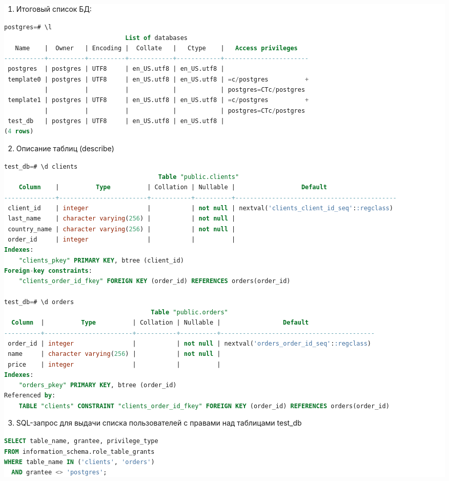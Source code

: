 1. Итоговый список БД:

```sql
postgres=# \l
                                 List of databases
   Name    |  Owner   | Encoding |  Collate   |   Ctype    |   Access privileges   
-----------+----------+----------+------------+------------+-----------------------
 postgres  | postgres | UTF8     | en_US.utf8 | en_US.utf8 | 
 template0 | postgres | UTF8     | en_US.utf8 | en_US.utf8 | =c/postgres          +
           |          |          |            |            | postgres=CTc/postgres
 template1 | postgres | UTF8     | en_US.utf8 | en_US.utf8 | =c/postgres          +
           |          |          |            |            | postgres=CTc/postgres
 test_db   | postgres | UTF8     | en_US.utf8 | en_US.utf8 | 
(4 rows)

```

2. Описание таблиц (describe)

```sql
test_db=# \d clients
                                          Table "public.clients"
    Column    |          Type          | Collation | Nullable |                  Default
--------------+------------------------+-----------+----------+--------------------------------------------
 client_id    | integer                |           | not null | nextval('clients_client_id_seq'::regclass)
 last_name    | character varying(256) |           | not null |
 country_name | character varying(256) |           | not null |
 order_id     | integer                |           |          |
Indexes:
    "clients_pkey" PRIMARY KEY, btree (client_id)
Foreign-key constraints:
    "clients_order_id_fkey" FOREIGN KEY (order_id) REFERENCES orders(order_id)
                         
test_db=# \d orders
                                        Table "public.orders"
  Column  |          Type          | Collation | Nullable |                 Default
----------+------------------------+-----------+----------+------------------------------------------
 order_id | integer                |           | not null | nextval('orders_order_id_seq'::regclass)
 name     | character varying(256) |           | not null |
 price    | integer                |           |          |
Indexes:
    "orders_pkey" PRIMARY KEY, btree (order_id)
Referenced by:
    TABLE "clients" CONSTRAINT "clients_order_id_fkey" FOREIGN KEY (order_id) REFERENCES orders(order_id)
```
3. SQL-запрос для выдачи списка пользователей с правами над таблицами test_db

```sql
SELECT table_name, grantee, privilege_type 
FROM information_schema.role_table_grants 
WHERE table_name IN ('clients', 'orders')
  AND grantee <> 'postgres';
```
